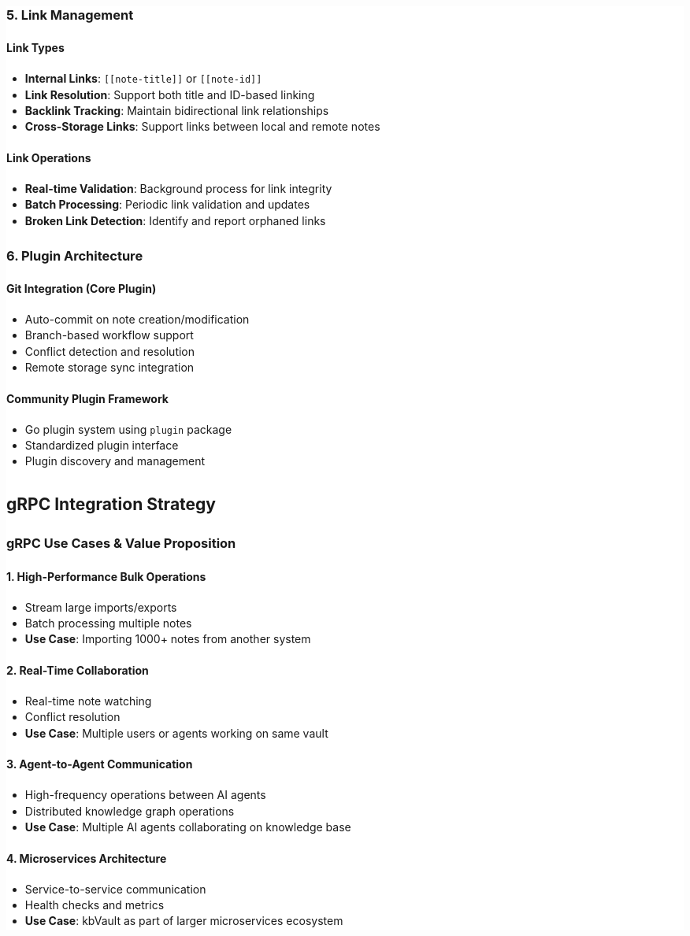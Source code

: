 ### 5. Link Management

#### Link Types
- **Internal Links**: `[[note-title]]` or `[[note-id]]`
- **Link Resolution**: Support both title and ID-based linking
- **Backlink Tracking**: Maintain bidirectional link relationships
- **Cross-Storage Links**: Support links between local and remote notes

#### Link Operations
- **Real-time Validation**: Background process for link integrity
- **Batch Processing**: Periodic link validation and updates
- **Broken Link Detection**: Identify and report orphaned links

### 6. Plugin Architecture

#### Git Integration (Core Plugin)
- Auto-commit on note creation/modification
- Branch-based workflow support
- Conflict detection and resolution
- Remote storage sync integration

#### Community Plugin Framework
- Go plugin system using `plugin` package
- Standardized plugin interface
- Plugin discovery and management

## gRPC Integration Strategy

### gRPC Use Cases & Value Proposition

#### 1. **High-Performance Bulk Operations**
- Stream large imports/exports
- Batch processing multiple notes
- **Use Case**: Importing 1000+ notes from another system

#### 2. **Real-Time Collaboration**
- Real-time note watching
- Conflict resolution
- **Use Case**: Multiple users or agents working on same vault

#### 3. **Agent-to-Agent Communication**
- High-frequency operations between AI agents
- Distributed knowledge graph operations
- **Use Case**: Multiple AI agents collaborating on knowledge base

#### 4. **Microservices Architecture**
- Service-to-service communication
- Health checks and metrics
- **Use Case**: kbVault as part of larger microservices ecosystem
